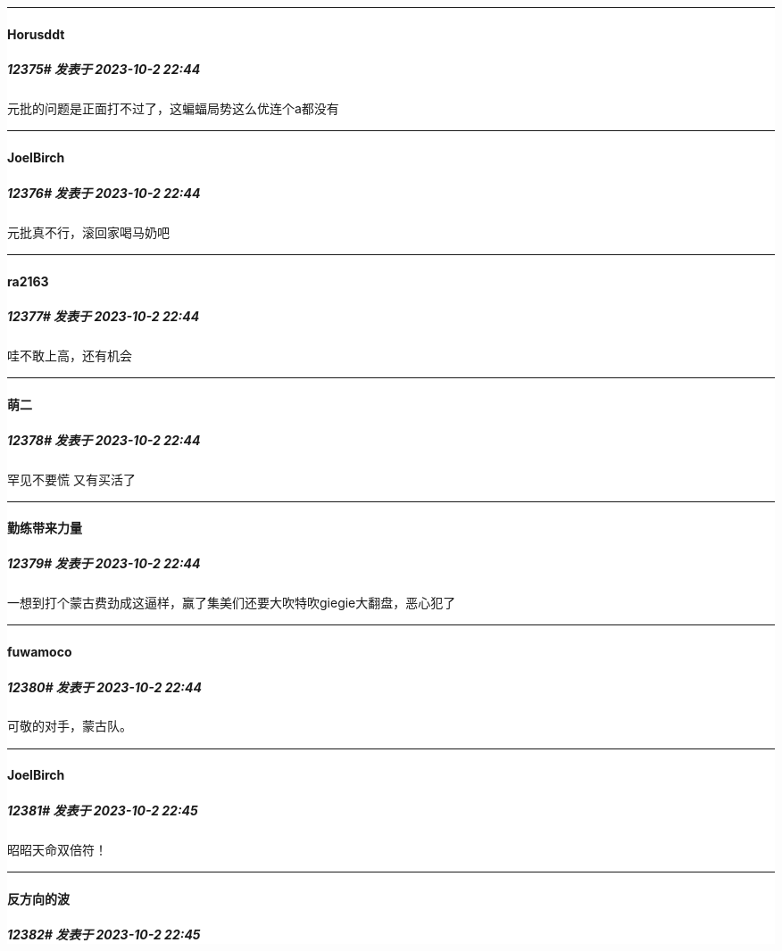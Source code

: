 *****

####  Horusddt  
##### 12375#       发表于 2023-10-2 22:44

元批的问题是正面打不过了，这蝙蝠局势这么优连个a都没有

*****

####  JoelBirch  
##### 12376#       发表于 2023-10-2 22:44

元批真不行，滚回家喝马奶吧

*****

####  ra2163  
##### 12377#       发表于 2023-10-2 22:44

哇不敢上高，还有机会

*****

####  萌二  
##### 12378#       发表于 2023-10-2 22:44

罕见不要慌 又有买活了

*****

####  勤练带来力量  
##### 12379#       发表于 2023-10-2 22:44

一想到打个蒙古费劲成这逼样，赢了集美们还要大吹特吹giegie大翻盘，恶心犯了

*****

####  fuwamoco  
##### 12380#       发表于 2023-10-2 22:44

可敬的对手，蒙古队。

*****

####  JoelBirch  
##### 12381#       发表于 2023-10-2 22:45

昭昭天命双倍符！

*****

####  反方向的波  
##### 12382#       发表于 2023-10-2 22:45
